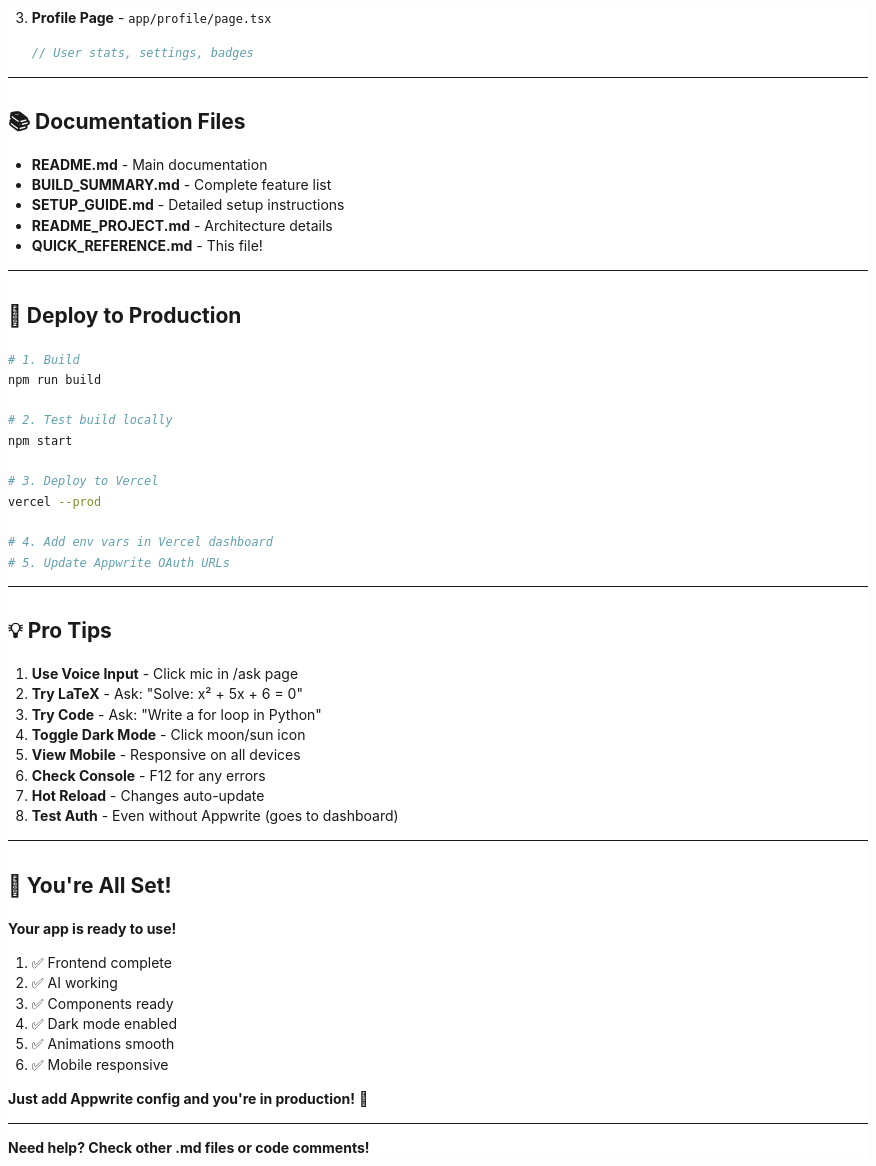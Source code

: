 3. **Profile Page** - `app/profile/page.tsx`
   ```typescript
   // User stats, settings, badges
   ```

---

## 📚 Documentation Files

- **README.md** - Main documentation
- **BUILD_SUMMARY.md** - Complete feature list
- **SETUP_GUIDE.md** - Detailed setup instructions
- **README_PROJECT.md** - Architecture details
- **QUICK_REFERENCE.md** - This file!

---

## 🚀 Deploy to Production

```bash
# 1. Build
npm run build

# 2. Test build locally
npm start

# 3. Deploy to Vercel
vercel --prod

# 4. Add env vars in Vercel dashboard
# 5. Update Appwrite OAuth URLs
```

---

## 💡 Pro Tips

1. **Use Voice Input** - Click mic in /ask page
2. **Try LaTeX** - Ask: "Solve: x² + 5x + 6 = 0"
3. **Try Code** - Ask: "Write a for loop in Python"
4. **Toggle Dark Mode** - Click moon/sun icon
5. **View Mobile** - Responsive on all devices
6. **Check Console** - F12 for any errors
7. **Hot Reload** - Changes auto-update
8. **Test Auth** - Even without Appwrite (goes to dashboard)

---

## 🎉 You're All Set!

**Your app is ready to use!**

1. ✅ Frontend complete
2. ✅ AI working
3. ✅ Components ready
4. ✅ Dark mode enabled
5. ✅ Animations smooth
6. ✅ Mobile responsive

**Just add Appwrite config and you're in production!** 🚀

---

**Need help? Check other .md files or code comments!**
